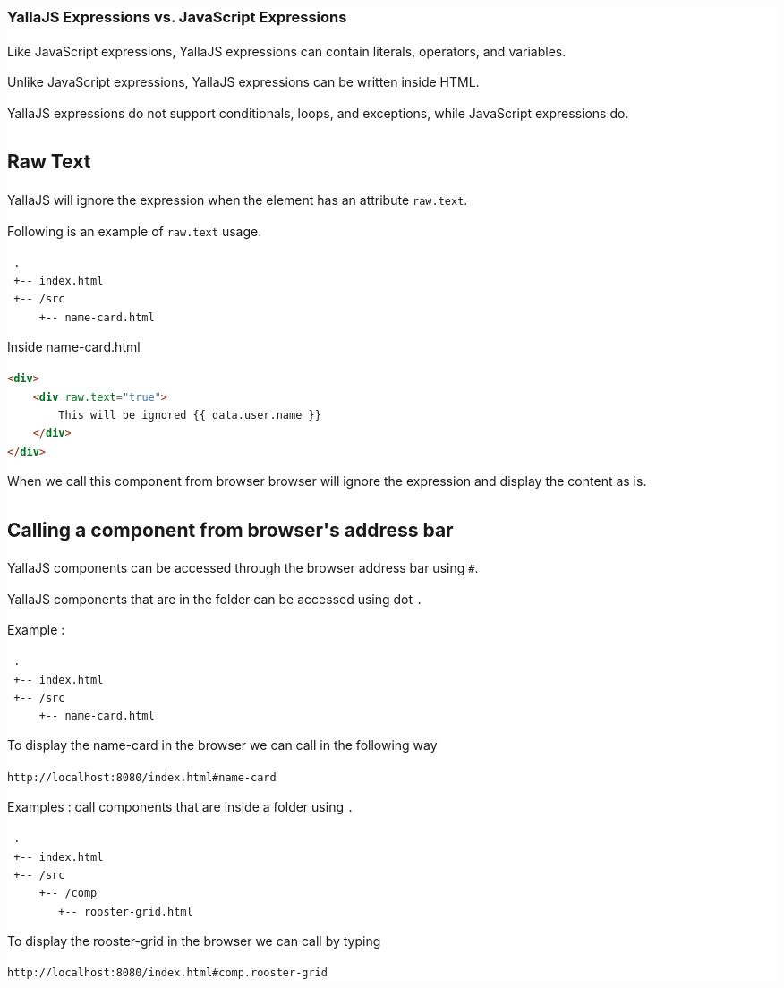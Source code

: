 ### YallaJS Expressions vs. JavaScript Expressions
Like JavaScript expressions, YallaJS expressions can contain literals, operators, and variables.

Unlike JavaScript expressions, YallaJS expressions can be written inside HTML.

YallaJS expressions do not support conditionals, loops, and exceptions, while JavaScript expressions do.

## Raw Text
YallaJS will ignore the expression when the element has an attribute ```raw.text```.

Following is an example of ```raw.text``` usage.


```html
 .
 +-- index.html
 +-- /src
     +-- name-card.html 
```
Inside name-card.html 

```html
<div>
    <div raw.text="true">
        This will be ignored {{ data.user.name }}
    </div>
</div>
```

When we call this component from browser browser will ignore the expression and display the content as is.

## Calling a component from browser's address bar

YallaJS components can be accessed through the browser address bar using ```#```.

YallaJS components that are in the folder can be accessed using dot ```.```

Example :
```html
 .
 +-- index.html
 +-- /src
     +-- name-card.html 
```
To display the name-card in the browser we can call in the following way
```textmate
http://localhost:8080/index.html#name-card
```

Examples : call components that are inside a folder using ```.```

```html
 .
 +-- index.html
 +-- /src
     +-- /comp
        +-- rooster-grid.html
```
To display the rooster-grid in the browser we can call by typing 
```
http://localhost:8080/index.html#comp.rooster-grid
```
